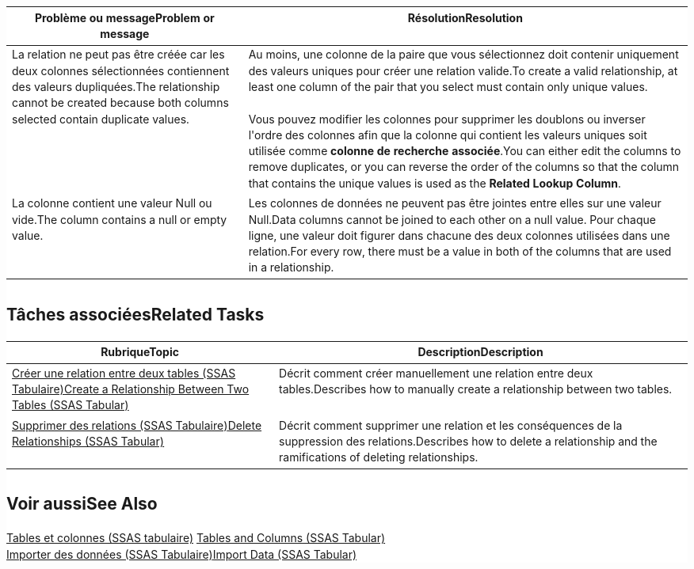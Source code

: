|<span data-ttu-id="1205c-316">Problème ou message</span><span class="sxs-lookup"><span data-stu-id="1205c-316">Problem or message</span></span>|<span data-ttu-id="1205c-317">Résolution</span><span class="sxs-lookup"><span data-stu-id="1205c-317">Resolution</span></span>|  
|------------------------|----------------|  
|<span data-ttu-id="1205c-318">La relation ne peut pas être créée car les deux colonnes sélectionnées contiennent des valeurs dupliquées.</span><span class="sxs-lookup"><span data-stu-id="1205c-318">The relationship cannot be created because both columns selected contain duplicate values.</span></span>|<span data-ttu-id="1205c-319">Au moins, une colonne de la paire que vous sélectionnez doit contenir uniquement des valeurs uniques pour créer une relation valide.</span><span class="sxs-lookup"><span data-stu-id="1205c-319">To create a valid relationship, at least one column of the pair that you select must contain only unique values.</span></span><br /><br /> <span data-ttu-id="1205c-320">Vous pouvez modifier les colonnes pour supprimer les doublons ou inverser l'ordre des colonnes afin que la colonne qui contient les valeurs uniques soit utilisée comme **colonne de recherche associée**.</span><span class="sxs-lookup"><span data-stu-id="1205c-320">You can either edit the columns to remove duplicates, or you can reverse the order of the columns so that the column that contains the unique values is used as the **Related Lookup Column**.</span></span>|  
|<span data-ttu-id="1205c-321">La colonne contient une valeur Null ou vide.</span><span class="sxs-lookup"><span data-stu-id="1205c-321">The column contains a null or empty value.</span></span>|<span data-ttu-id="1205c-322">Les colonnes de données ne peuvent pas être jointes entre elles sur une valeur Null.</span><span class="sxs-lookup"><span data-stu-id="1205c-322">Data columns cannot be joined to each other on a null value.</span></span> <span data-ttu-id="1205c-323">Pour chaque ligne, une valeur doit figurer dans chacune des deux colonnes utilisées dans une relation.</span><span class="sxs-lookup"><span data-stu-id="1205c-323">For every row, there must be a value in both of the columns that are used in a relationship.</span></span>|  
  
##  <a name="related-tasks"></a><a name="bkmk_related_tasks"></a> <span data-ttu-id="1205c-324">Tâches associées</span><span class="sxs-lookup"><span data-stu-id="1205c-324">Related Tasks</span></span>  
  
|<span data-ttu-id="1205c-325">Rubrique</span><span class="sxs-lookup"><span data-stu-id="1205c-325">Topic</span></span>|<span data-ttu-id="1205c-326">Description</span><span class="sxs-lookup"><span data-stu-id="1205c-326">Description</span></span>|  
|-----------|-----------------|  
|[<span data-ttu-id="1205c-327">Créer une relation entre deux tables &#40;SSAS Tabulaire&#41;</span><span class="sxs-lookup"><span data-stu-id="1205c-327">Create a Relationship Between Two Tables &#40;SSAS Tabular&#41;</span></span>](create-a-relationship-between-two-tables-ssas-tabular.md)|<span data-ttu-id="1205c-328">Décrit comment créer manuellement une relation entre deux tables.</span><span class="sxs-lookup"><span data-stu-id="1205c-328">Describes how to manually create a relationship between two tables.</span></span>|  
|[<span data-ttu-id="1205c-329">Supprimer des relations &#40;SSAS Tabulaire&#41;</span><span class="sxs-lookup"><span data-stu-id="1205c-329">Delete Relationships &#40;SSAS Tabular&#41;</span></span>](relationships-ssas-tabular.md)|<span data-ttu-id="1205c-330">Décrit comment supprimer une relation et les conséquences de la suppression des relations.</span><span class="sxs-lookup"><span data-stu-id="1205c-330">Describes how to delete a relationship and the ramifications of deleting relationships.</span></span>|  
  
## <a name="see-also"></a><span data-ttu-id="1205c-331">Voir aussi</span><span class="sxs-lookup"><span data-stu-id="1205c-331">See Also</span></span>  
 <span data-ttu-id="1205c-332">[Tables et colonnes &#40;SSAS tabulaire&#41;](tables-and-columns-ssas-tabular.md) </span><span class="sxs-lookup"><span data-stu-id="1205c-332">[Tables and Columns &#40;SSAS Tabular&#41;](tables-and-columns-ssas-tabular.md) </span></span>  
 [<span data-ttu-id="1205c-333">Importer des données &#40;SSAS Tabulaire&#41;</span><span class="sxs-lookup"><span data-stu-id="1205c-333">Import Data &#40;SSAS Tabular&#41;</span></span>](../import-data-ssas-tabular.md)  
  
  
